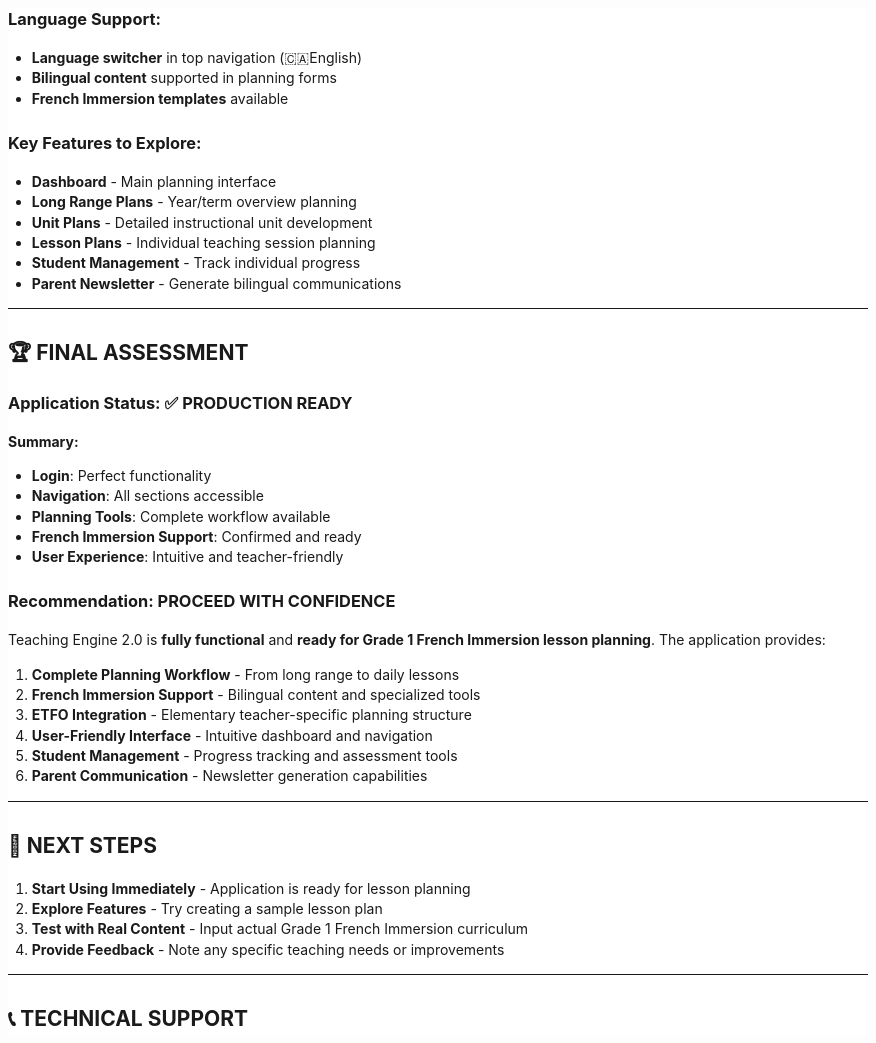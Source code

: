 ### **Language Support:**

- **Language switcher** in top navigation (🇨🇦English)
- **Bilingual content** supported in planning forms
- **French Immersion templates** available

### **Key Features to Explore:**

- **Dashboard** - Main planning interface
- **Long Range Plans** - Year/term overview planning
- **Unit Plans** - Detailed instructional unit development
- **Lesson Plans** - Individual teaching session planning
- **Student Management** - Track individual progress
- **Parent Newsletter** - Generate bilingual communications

---

## 🏆 **FINAL ASSESSMENT**

### **Application Status: ✅ PRODUCTION READY**

**Summary:**

- **Login**: Perfect functionality
- **Navigation**: All sections accessible
- **Planning Tools**: Complete workflow available
- **French Immersion Support**: Confirmed and ready
- **User Experience**: Intuitive and teacher-friendly

### **Recommendation: PROCEED WITH CONFIDENCE**

Teaching Engine 2.0 is **fully functional** and **ready for Grade 1 French Immersion lesson planning**. The application provides:

1. **Complete Planning Workflow** - From long range to daily lessons
2. **French Immersion Support** - Bilingual content and specialized tools
3. **ETFO Integration** - Elementary teacher-specific planning structure
4. **User-Friendly Interface** - Intuitive dashboard and navigation
5. **Student Management** - Progress tracking and assessment tools
6. **Parent Communication** - Newsletter generation capabilities

---

## 🎯 **NEXT STEPS**

1. **Start Using Immediately** - Application is ready for lesson planning
2. **Explore Features** - Try creating a sample lesson plan
3. **Test with Real Content** - Input actual Grade 1 French Immersion curriculum
4. **Provide Feedback** - Note any specific teaching needs or improvements

---

## 📞 **TECHNICAL SUPPORT**
